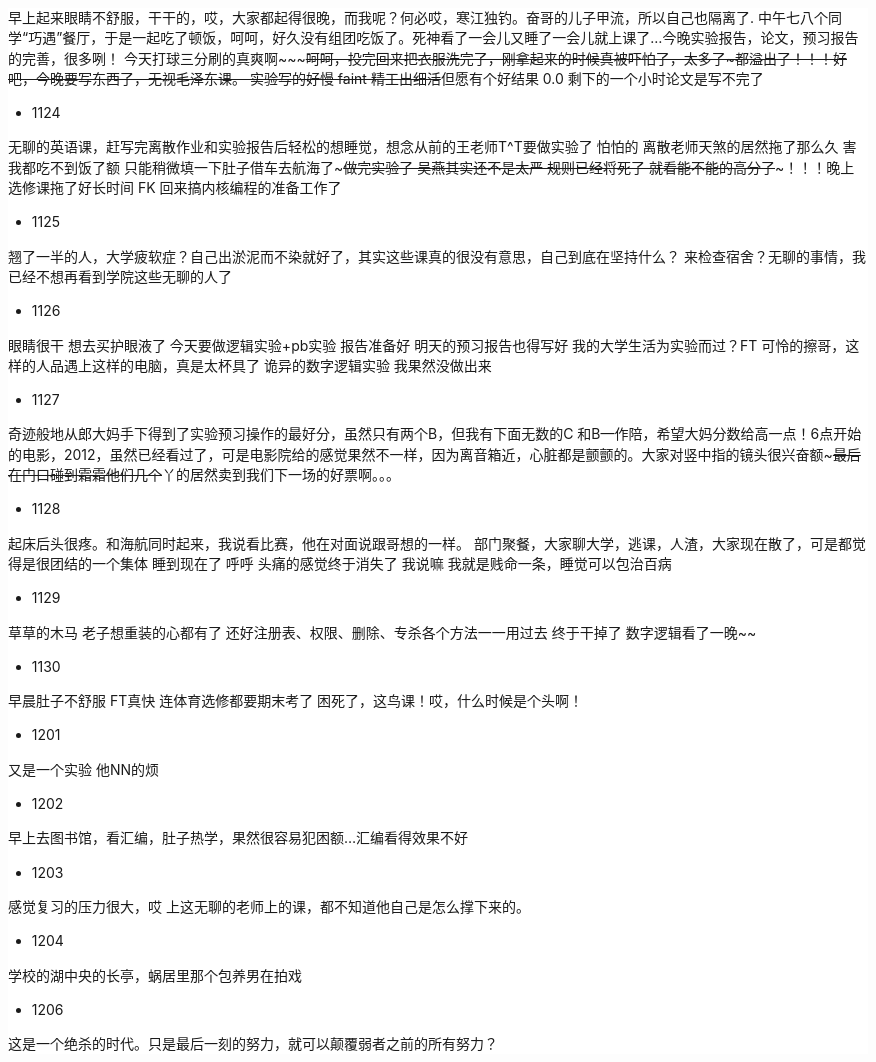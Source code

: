 早上起来眼睛不舒服，干干的，哎，大家都起得很晚，而我呢？何必哎，寒江独钓。奋哥的儿子甲流，所以自己也隔离了.
中午七八个同学“巧遇”餐厅，于是一起吃了顿饭，呵呵，好久没有组团吃饭了。死神看了一会儿又睡了一会儿就上课了…今晚实验报告，论文，预习报告的完善，很多咧！
今天打球三分刷的真爽啊~~~~~呵呵，投完回来把衣服洗完了，刚拿起来的时候真被吓怕了，太多了~都溢出了！！！好吧，今晚要写东西了，无视毛泽东课。
实验写的好慢 faint 精工出细活~~但愿有个好结果 0.0 剩下的一个小时论文是写不完了

* 1124

无聊的英语课，赶写完离散作业和实验报告后轻松的想睡觉，想念从前的王老师T^T要做实验了 怕怕的 离散老师天煞的居然拖了那么久 害我都吃不到饭了额 只能稍微填一下肚子借车去航海了~~~做完实验了 吴燕其实还不是太严 规则已经将死了 就看能不能的高分了~~~！！！晚上选修课拖了好长时间 FK 回来搞内核编程的准备工作了

* 1125

翘了一半的人，大学疲软症？自己出淤泥而不染就好了，其实这些课真的很没有意思，自己到底在坚持什么？
来检查宿舍？无聊的事情，我已经不想再看到学院这些无聊的人了

* 1126

眼睛很干 想去买护眼液了 今天要做逻辑实验+pb实验 报告准备好 明天的预习报告也得写好 我的大学生活为实验而过？FT
可怜的擦哥，这样的人品遇上这样的电脑，真是太杯具了
诡异的数字逻辑实验 我果然没做出来

* 1127

奇迹般地从郎大妈手下得到了实验预习操作的最好分，虽然只有两个B，但我有下面无数的C 和B—作陪，希望大妈分数给高一点！6点开始的电影，2012，虽然已经看过了，可是电影院给的感觉果然不一样，因为离音箱近，心脏都是颤颤的。大家对竖中指的镜头很兴奋额~~~最后在门口碰到霜霜他们几个~~丫的居然卖到我们下一场的好票啊。。。

* 1128

起床后头很疼。和海航同时起来，我说看比赛，他在对面说跟哥想的一样。
部门聚餐，大家聊大学，逃课，人渣，大家现在散了，可是都觉得是很团结的一个集体
睡到现在了 呼呼 头痛的感觉终于消失了 我说嘛 我就是贱命一条，睡觉可以包治百病

* 1129

草草的木马 老子想重装的心都有了 还好注册表、权限、删除、专杀各个方法一一用过去 终于干掉了
数字逻辑看了一晚~~

* 1130

早晨肚子不舒服 FT真快 连体育选修都要期末考了 困死了，这鸟课！哎，什么时候是个头啊！

* 1201

又是一个实验 他NN的烦

* 1202

早上去图书馆，看汇编，肚子热学，果然很容易犯困额…汇编看得效果不好

* 1203

感觉复习的压力很大，哎
上这无聊的老师上的课，都不知道他自己是怎么撑下来的。

* 1204

学校的湖中央的长亭，蜗居里那个包养男在拍戏

* 1206

这是一个绝杀的时代。只是最后一刻的努力，就可以颠覆弱者之前的所有努力？
